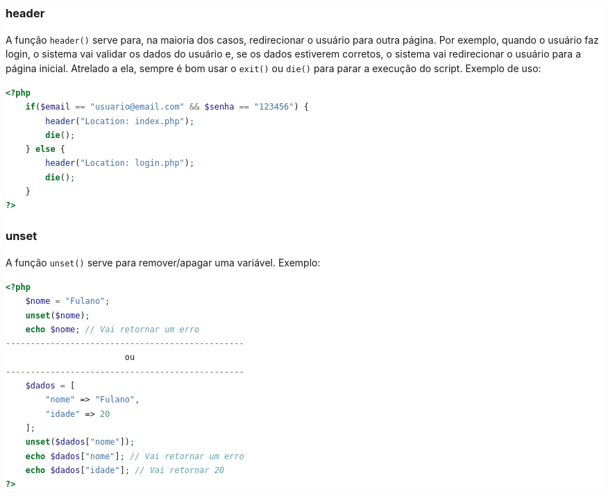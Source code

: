 ### header

A função ```header()``` serve para, na maioria dos casos, redirecionar o usuário para outra página. Por exemplo, quando o usuário faz login, o sistema vai validar os dados do usuário e, se os dados estiverem corretos, o sistema vai redirecionar o usuário para a página inicial.  Atrelado a ela, sempre é bom usar o ```exit()``` ou ```die()``` para parar a execução do script. Exemplo de uso:

```php
<?php
	if($email == "usuario@email.com" && $senha == "123456") {
		header("Location: index.php");
		die();
	} else {
		header("Location: login.php");
		die();
	}
?>
```

### unset

A função ```unset()``` serve para remover/apagar uma variável. Exemplo:

```php
<?php
	$nome = "Fulano";
	unset($nome);
	echo $nome; // Vai retornar um erro
------------------------------------------------
						ou
------------------------------------------------
	$dados = [
		"nome" => "Fulano",
		"idade" => 20
	];
	unset($dados["nome"]);
	echo $dados["nome"]; // Vai retornar um erro
	echo $dados["idade"]; // Vai retornar 20
?>
```

